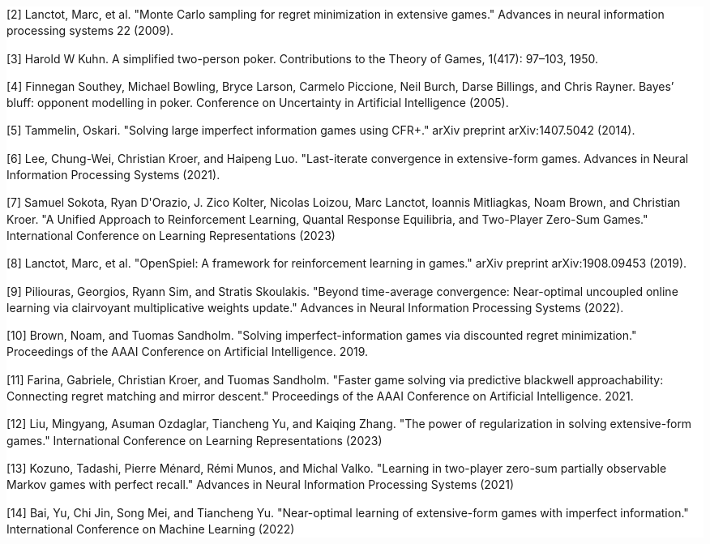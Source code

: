 <a id="2">[2]</a>
Lanctot, Marc, et al. "Monte Carlo sampling for regret minimization in extensive games." Advances in neural information processing systems 22 (2009).

<a id="3">[3]</a> 
Harold W Kuhn. A simplified two-person poker. Contributions to the Theory of Games, 1(417):
97–103, 1950.

<a id="4">[4]</a> 
Finnegan Southey, Michael Bowling, Bryce Larson, Carmelo Piccione, Neil Burch, Darse Billings, and Chris Rayner. Bayes’ bluff: opponent modelling in poker. Conference on Uncertainty in Artificial Intelligence (2005).

<a id="5">[5]</a> 
Tammelin, Oskari. "Solving large imperfect information games using CFR+." arXiv preprint arXiv:1407.5042 (2014).

<a id="6">[6]</a> 
Lee, Chung-Wei, Christian Kroer, and Haipeng Luo. "Last-iterate convergence in extensive-form games. Advances in Neural Information Processing Systems (2021).

<a id="7">[7]</a> 
Samuel Sokota, Ryan D'Orazio, J. Zico Kolter, Nicolas Loizou, Marc Lanctot, Ioannis Mitliagkas, Noam Brown, and Christian Kroer. "A Unified Approach to Reinforcement Learning, Quantal Response Equilibria, and Two-Player Zero-Sum Games." International Conference on Learning Representations (2023)

<a id="8">[8]</a> 
Lanctot, Marc, et al. "OpenSpiel: A framework for reinforcement learning in games." arXiv preprint arXiv:1908.09453 (2019).

<a id="9">[9]</a> 
Piliouras, Georgios, Ryann Sim, and Stratis Skoulakis. "Beyond time-average convergence: Near-optimal uncoupled online learning via clairvoyant multiplicative weights update." Advances in Neural Information Processing Systems (2022).

<a id="10">[10]</a> 
Brown, Noam, and Tuomas Sandholm. "Solving imperfect-information games via discounted regret minimization." Proceedings of the AAAI Conference on Artificial Intelligence. 2019.

<a id="11">[11]</a> 
Farina, Gabriele, Christian Kroer, and Tuomas Sandholm. "Faster game solving via predictive blackwell approachability: Connecting regret matching and mirror descent." Proceedings of the AAAI Conference on Artificial Intelligence. 2021.

<a id="12">[12]</a> 
Liu, Mingyang, Asuman Ozdaglar, Tiancheng Yu, and Kaiqing Zhang. "The power of regularization in solving extensive-form games." International Conference on Learning Representations (2023)

<a id="13">[13]</a> 
Kozuno, Tadashi, Pierre Ménard, Rémi Munos, and Michal Valko. "Learning in two-player zero-sum partially observable Markov games with perfect recall." Advances in Neural Information Processing Systems (2021)

<a id="14">[14]</a> 
Bai, Yu, Chi Jin, Song Mei, and Tiancheng Yu. "Near-optimal learning of extensive-form games with imperfect information." International Conference on Machine Learning (2022)